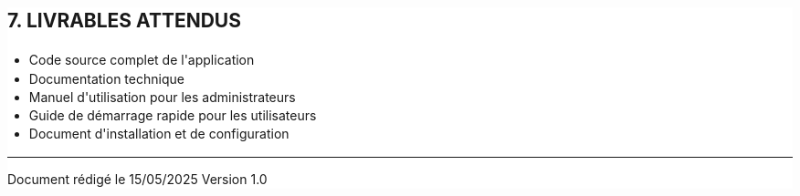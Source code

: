 ## 7. LIVRABLES ATTENDUS

- Code source complet de l'application
- Documentation technique
- Manuel d'utilisation pour les administrateurs
- Guide de démarrage rapide pour les utilisateurs
- Document d'installation et de configuration

---

Document rédigé le 15/05/2025
Version 1.0
